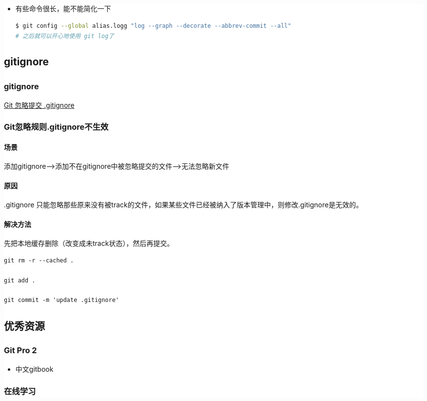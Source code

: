 - 有些命令很长，能不能简化一下

  ```sh
  $ git config --global alias.logg "log --graph --decorate --abbrev-commit --all"
  # 之后就可以开心地使用 git log了
  ```

  

## gitignore

### gitignore

[Git 忽略提交 .gitignore](https://www.jianshu.com/p/74bd0ceb6182)

### Git忽略规则.gitignore不生效

#### 场景

添加gitignore-->添加不在gitignore中被忽略提交的文件-->无法忽略新文件

#### 原因

 .gitignore 只能忽略那些原来没有被track的文件，如果某些文件已经被纳入了版本管理中，则修改.gitignore是无效的。

#### 解决方法

先把本地缓存删除（改变成未track状态），然后再提交。

```shell
git rm -r --cached .

git add .

git commit -m 'update .gitignore'
```





## 优秀资源

### Git Pro 2

- 中文gitbook

### 在线学习

